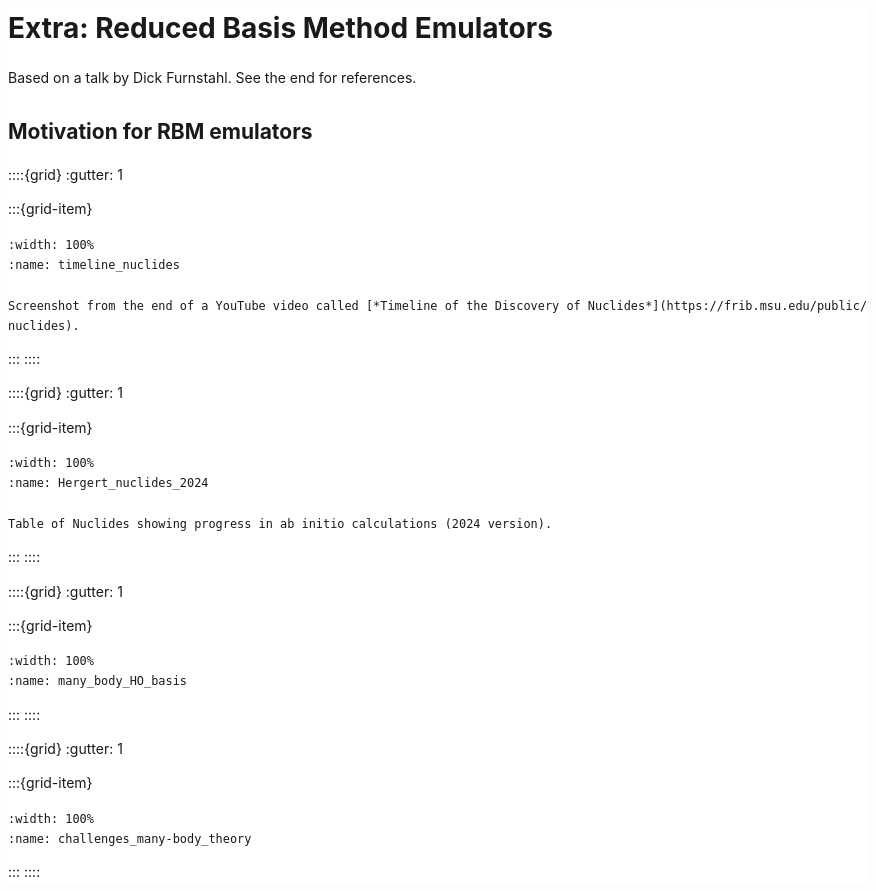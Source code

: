 # Extra: Reduced Basis Method Emulators

Based on a talk by Dick Furnstahl. See the end for references.


## Motivation for RBM emulators

::::{grid}
:gutter: 1

:::{grid-item}
```{figure} /_images/timeline_landscape_nuclei_2023.png
:width: 100%
:name: timeline_nuclides

Screenshot from the end of a YouTube video called [*Timeline of the Discovery of Nuclides*](https://frib.msu.edu/public/nuclides).
```
:::
::::

::::{grid}
:gutter: 1

:::{grid-item}
```{figure} /_images/Hergert_nuclide_chart_2024.png
:width: 100%
:name: Hergert_nuclides_2024

Table of Nuclides showing progress in ab initio calculations (2024 version).
```
:::
::::



::::{grid}
:gutter: 1

:::{grid-item}
```{figure} /_images/many_body_HO_basis.png
:width: 100%
:name: many_body_HO_basis
```
:::
::::



::::{grid}
:gutter: 1

:::{grid-item}
```{figure} /_images/challenges_many-body_theory.png
:width: 100%
:name: challenges_many-body_theory
```
:::
::::
